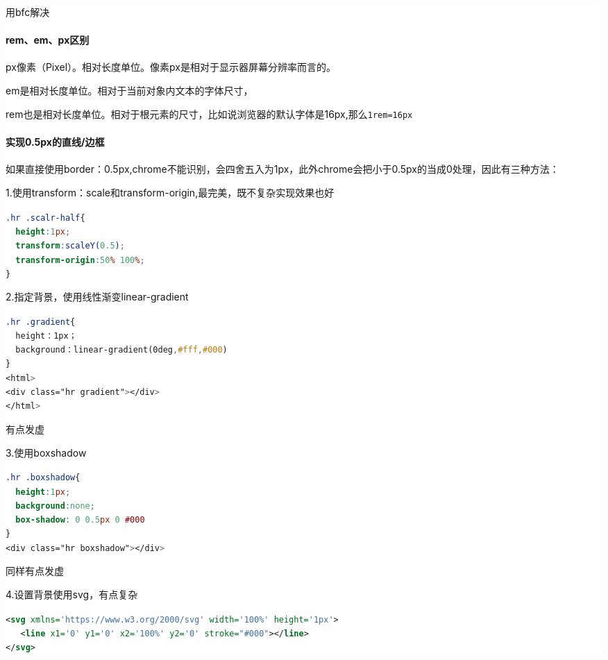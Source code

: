 用bfc解决

```js

```



#### rem、em、px区别

px像素（Pixel）。相对长度单位。像素px是相对于显示器屏幕分辨率而言的。

em是相对长度单位。相对于当前对象内文本的字体尺寸，

rem也是相对长度单位。相对于根元素的尺寸，比如说浏览器的默认字体是16px,那么`1rem=16px`

#### 实现0.5px的直线/边框

如果直接使用border：0.5px,chrome不能识别，会四舍五入为1px，此外chrome会把小于0.5px的当成0处理，因此有三种方法：

1.使用transform：scale和transform-origin,最完美，既不复杂实现效果也好

```css
.hr .scalr-half{
  height:1px;
  transform:scaleY(0.5);
  transform-origin:50% 100%;
}
```

2.指定背景，使用线性渐变linear-gradient

```css
.hr .gradient{
  height：1px；
  background：linear-gradient(0deg,#fff,#000)
}
<html>
<div class="hr gradient"></div>
</html>
```

有点发虚

3.使用boxshadow

```css
.hr .boxshadow{
  height:1px;
  background:none;
  box-shadow: 0 0.5px 0 #000
}
<div class="hr boxshadow"></div>
```

同样有点发虚

4.设置背景使用svg，有点复杂

```svg
<svg xmlns='https://www.w3.org/2000/svg' width='100%' height='1px'>
   <line x1='0' y1='0' x2='100%' y2='0' stroke="#000"></line>
</svg>
```
